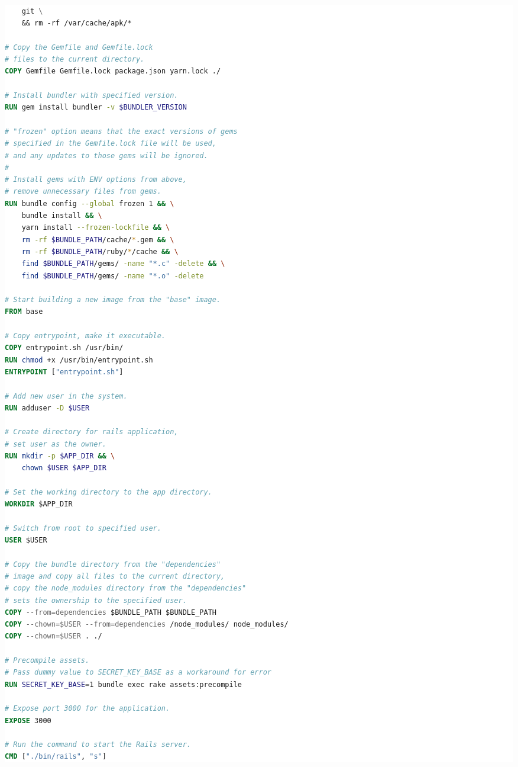 ```dockerfile
    git \
    && rm -rf /var/cache/apk/*

# Copy the Gemfile and Gemfile.lock
# files to the current directory.
COPY Gemfile Gemfile.lock package.json yarn.lock ./

# Install bundler with specified version.
RUN gem install bundler -v $BUNDLER_VERSION

# "frozen" option means that the exact versions of gems
# specified in the Gemfile.lock file will be used,
# and any updates to those gems will be ignored.
#
# Install gems with ENV options from above,
# remove unnecessary files from gems.
RUN bundle config --global frozen 1 && \
    bundle install && \
    yarn install --frozen-lockfile && \
    rm -rf $BUNDLE_PATH/cache/*.gem && \
    rm -rf $BUNDLE_PATH/ruby/*/cache && \
    find $BUNDLE_PATH/gems/ -name "*.c" -delete && \
    find $BUNDLE_PATH/gems/ -name "*.o" -delete

# Start building a new image from the "base" image.
FROM base

# Copy entrypoint, make it executable.
COPY entrypoint.sh /usr/bin/
RUN chmod +x /usr/bin/entrypoint.sh
ENTRYPOINT ["entrypoint.sh"]

# Add new user in the system.
RUN adduser -D $USER

# Create directory for rails application,
# set user as the owner.
RUN mkdir -p $APP_DIR && \
    chown $USER $APP_DIR

# Set the working directory to the app directory.
WORKDIR $APP_DIR

# Switch from root to specified user.
USER $USER

# Copy the bundle directory from the "dependencies"
# image and copy all files to the current directory,
# copy the node_modules directory from the "dependencies"
# sets the ownership to the specified user.
COPY --from=dependencies $BUNDLE_PATH $BUNDLE_PATH
COPY --chown=$USER --from=dependencies /node_modules/ node_modules/
COPY --chown=$USER . ./

# Precompile assets.
# Pass dummy value to SECRET_KEY_BASE as a workaround for error
RUN SECRET_KEY_BASE=1 bundle exec rake assets:precompile

# Expose port 3000 for the application.
EXPOSE 3000

# Run the command to start the Rails server.
CMD ["./bin/rails", "s"]
```